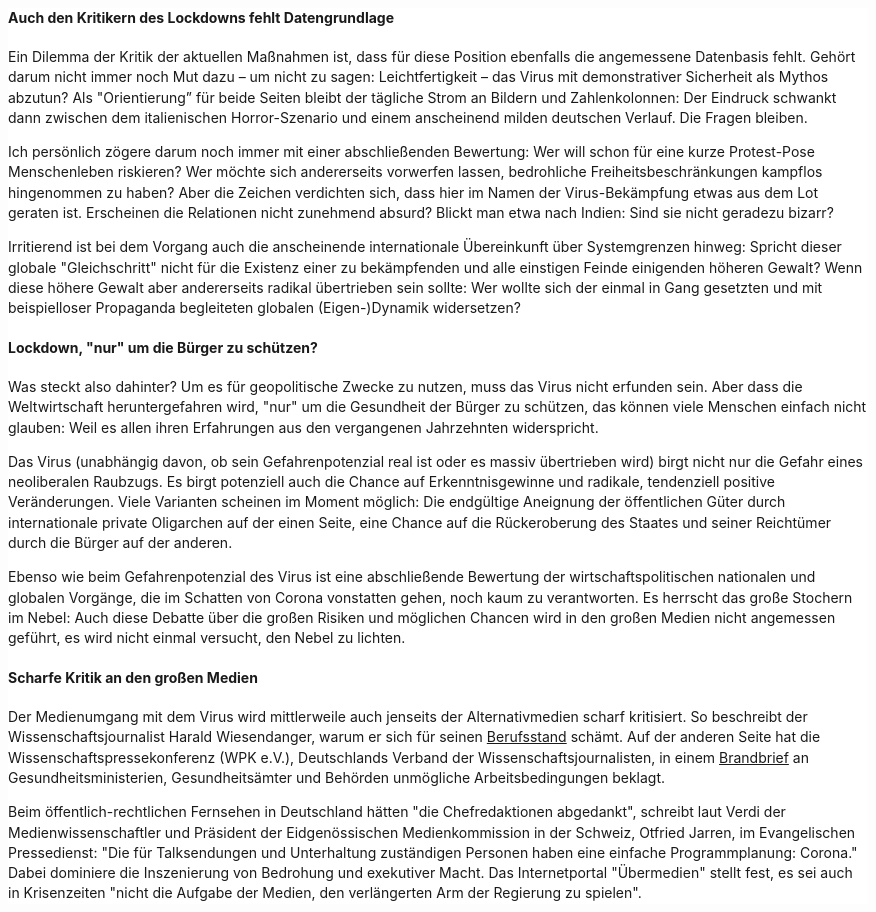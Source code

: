 #### Auch den Kritikern des Lockdowns fehlt Datengrundlage

Ein Dilemma der Kritik der aktuellen Maßnahmen ist, dass für diese Position ebenfalls die angemessene Datenbasis fehlt. Gehört darum nicht immer noch Mut dazu – um nicht zu sagen: Leichtfertigkeit – das Virus mit demonstrativer Sicherheit als Mythos abzutun? Als "Orientierung” für beide Seiten bleibt der tägliche Strom an Bildern und Zahlenkolonnen: Der Eindruck schwankt dann zwischen dem italienischen Horror-Szenario und einem anscheinend milden deutschen Verlauf. Die Fragen bleiben.

Ich persönlich zögere darum noch immer mit einer abschließenden Bewertung: Wer will schon für eine kurze Protest-Pose Menschenleben riskieren? Wer möchte sich andererseits vorwerfen lassen, bedrohliche Freiheitsbeschränkungen kampflos hingenommen zu haben? Aber die Zeichen verdichten sich, dass hier im Namen der Virus-Bekämpfung etwas aus dem Lot geraten ist. Erscheinen die Relationen nicht zunehmend absurd? Blickt man etwa nach Indien: Sind sie nicht geradezu bizarr?

Irritierend ist bei dem Vorgang auch die anscheinende internationale Übereinkunft über Systemgrenzen hinweg: Spricht dieser globale "Gleichschritt" nicht für die Existenz einer zu bekämpfenden und alle einstigen Feinde einigenden höheren Gewalt? Wenn diese höhere Gewalt aber andererseits radikal übertrieben sein sollte: Wer wollte sich der einmal in Gang gesetzten und mit beispielloser Propaganda begleiteten globalen (Eigen-)Dynamik widersetzen?

#### Lockdown, "nur" um die Bürger zu schützen?

Was steckt also dahinter? Um es für geopolitische Zwecke zu nutzen, muss das Virus nicht erfunden sein. Aber dass die Weltwirtschaft heruntergefahren wird, "nur" um die Gesundheit der Bürger zu schützen, das können viele Menschen einfach nicht glauben: Weil es allen ihren Erfahrungen aus den vergangenen Jahrzehnten widerspricht.

Das Virus (unabhängig davon, ob sein Gefahrenpotenzial real ist oder es massiv übertrieben wird) birgt nicht nur die Gefahr eines neoliberalen Raubzugs. Es birgt potenziell auch die Chance auf Erkenntnisgewinne und radikale, tendenziell positive Veränderungen. Viele Varianten scheinen im Moment möglich: Die endgültige Aneignung der öffentlichen Güter durch internationale private Oligarchen auf der einen Seite, eine Chance auf die Rückeroberung des Staates und seiner Reichtümer durch die Bürger auf der anderen.

Ebenso wie beim Gefahrenpotenzial des Virus ist eine abschließende Bewertung der wirtschaftspolitischen nationalen und globalen Vorgänge, die im Schatten von Corona vonstatten gehen, noch kaum zu verantworten. Es herrscht das große Stochern im Nebel: Auch diese Debatte über die großen Risiken und möglichen Chancen wird in den großen Medien nicht angemessen geführt, es wird nicht einmal versucht, den Nebel zu lichten.

#### Scharfe Kritik an den großen Medien

Der Medienumgang mit dem Virus wird mittlerweile auch jenseits der Alternativmedien scharf kritisiert. So beschreibt der Wissenschaftsjournalist Harald Wiesendanger, warum er sich für seinen [Berufsstand](https://www.nachrichten-fabrik.de/news/harald-wiesendanger-ueber-die-massenmedien-waehrend-der-corona-krise-ich-schaeme-mich---meines-berufsstands-152103 "Harald Wiesendanger über die Massenmedien während der Corona-Krise: ICH SCHÄME MICH – meines Berufsstands.") schämt. Auf der anderen Seite hat die Wissenschaftspressekonferenz (WPK e.V.), Deutschlands Verband der Wissenschaftsjournalisten, in einem [Brandbrief](https://www.wpk.org/aktuelles/details/offener-brief-journalisten-muessen-recherchieren-koennen-wpk-fordert-besseren-zugang-zu-informationen.html "Offener Brief: Journalisten müssen recherchieren können - WPK fordert besseren Zugang zu Informationen") an Gesundheitsministerien, Gesundheitsämter und Behörden unmögliche Arbeitsbedingungen beklagt.

Beim öffentlich-rechtlichen Fernsehen in Deutschland hätten "die Chefredaktionen abgedankt", schreibt laut Verdi der Medienwissenschaftler und Präsident der Eidgenössischen Medienkommission in der Schweiz, Otfried Jarren, im Evangelischen Pressedienst: "Die für Talksendungen und Unterhaltung zuständigen Personen haben eine einfache Programmplanung: Corona." Dabei dominiere die Inszenierung von Bedrohung und exekutiver Macht. Das Internetportal "Übermedien" stellt fest, es sei auch in Krisenzeiten "nicht die Aufgabe der Medien, den verlängerten Arm der Regierung zu spielen".
